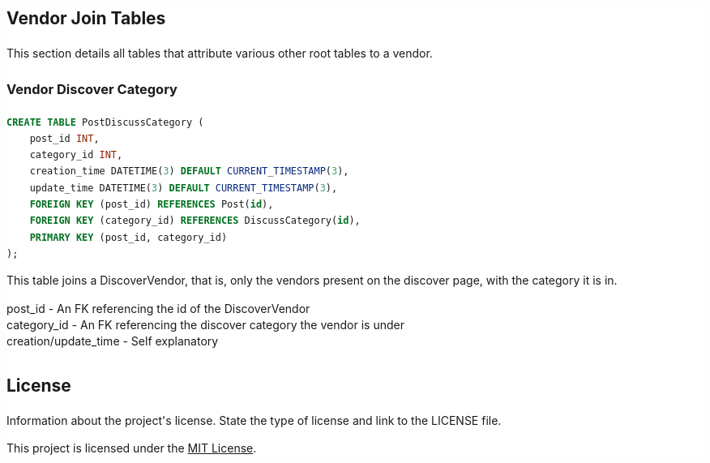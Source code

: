 
## Vendor Join Tables
This section details all tables that attribute various other root tables to a vendor.

### Vendor Discover Category
```sql
CREATE TABLE PostDiscussCategory (
    post_id INT,
    category_id INT,
    creation_time DATETIME(3) DEFAULT CURRENT_TIMESTAMP(3),
    update_time DATETIME(3) DEFAULT CURRENT_TIMESTAMP(3),
    FOREIGN KEY (post_id) REFERENCES Post(id),
    FOREIGN KEY (category_id) REFERENCES DiscussCategory(id),
    PRIMARY KEY (post_id, category_id)
);
```
This table joins a DiscoverVendor, that is, only the vendors present on the discover page, with the category it is in.<br>

post_id - An FK referencing the id of the DiscoverVendor<br>
category_id - An FK referencing the discover category the vendor is under<br>
creation/update_time - Self explanatory

## License

Information about the project's license. State the type of license and link to the LICENSE file.

This project is licensed under the [MIT License](LICENSE).

